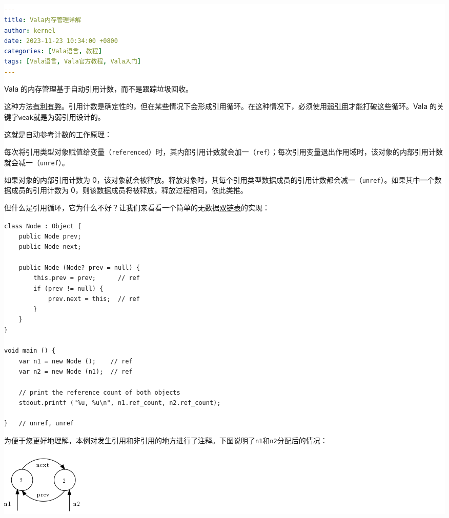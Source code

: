 ```yaml
---
title: Vala内存管理详解
author: kernel
date: 2023-11-23 10:34:00 +0800
categories: [Vala语言, 教程]
tags: [Vala语言, Vala官方教程, Vala入门]
---
```


Vala 的内存管理基于自动引用计数，而不是跟踪垃圾回收。

这种方法[有利有弊](https://en.wikipedia.org/wiki/Reference_counting#Advantages_and_disadvantages)。引用计数是确定性的，但在某些情况下会形成引用循环。在这种情况下，必须使用[弱引用](https://en.wikipedia.org/wiki/Weak_reference)才能打破这些循环。Vala 的关键字`weak`就是为弱引用设计的。

这就是自动参考计数的工作原理：

每次将引用类型对象赋值给变量（`referenced`）时，其内部引用计数就会加一（`ref`）；每次引用变量退出作用域时，该对象的内部引用计数就会减一（`unref`）。

如果对象的内部引用计数为 0，该对象就会被释放。释放对象时，其每个引用类型数据成员的引用计数都会减一（`unref`）。如果其中一个数据成员的引用计数为 0，则该数据成员将被释放，释放过程相同，依此类推。

但什么是引用循环，它为什么不好？让我们来看看一个简单的无数据[双链表](https://en.wikipedia.org/wiki/Doubly_linked_list)的实现：

```vala
class Node : Object {
    public Node prev;
    public Node next;

    public Node (Node? prev = null) {
        this.prev = prev;      // ref
        if (prev != null) {
            prev.next = this;  // ref
        }
    }
}

void main () {
    var n1 = new Node ();    // ref
    var n2 = new Node (n1);  // ref

    // print the reference count of both objects
    stdout.printf ("%u, %u\n", n1.ref_count, n2.ref_count);

}   // unref, unref

```

为便于您更好地理解，本例对发生引用和非引用的地方进行了注释。下图说明了`n1`和`n2`分配后的情况：

![refcycle1.png](/assets/img/2023-11-23/refcycle1.png)
